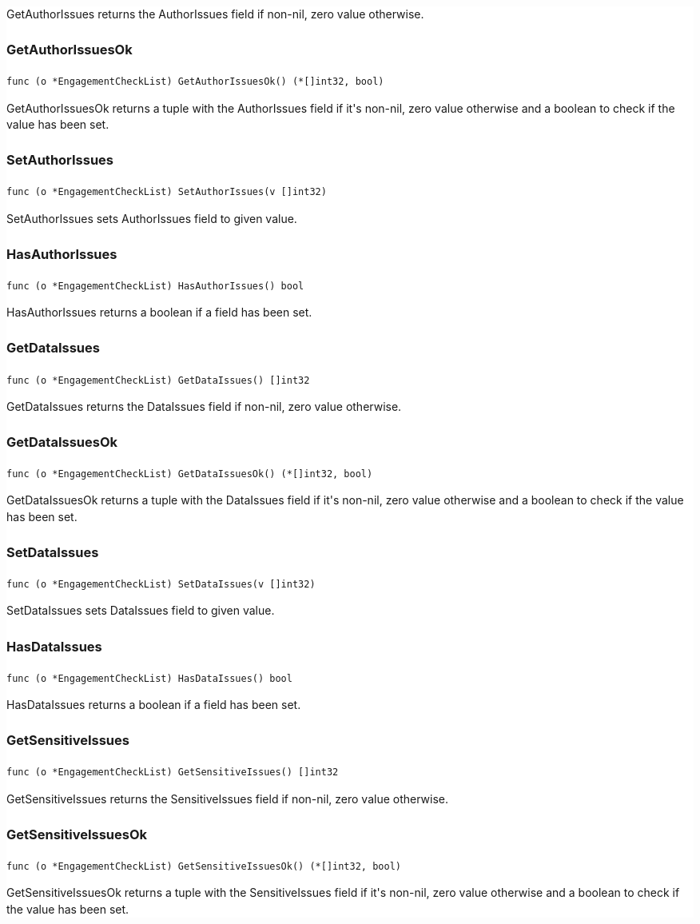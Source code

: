 GetAuthorIssues returns the AuthorIssues field if non-nil, zero value otherwise.

### GetAuthorIssuesOk

`func (o *EngagementCheckList) GetAuthorIssuesOk() (*[]int32, bool)`

GetAuthorIssuesOk returns a tuple with the AuthorIssues field if it's non-nil, zero value otherwise
and a boolean to check if the value has been set.

### SetAuthorIssues

`func (o *EngagementCheckList) SetAuthorIssues(v []int32)`

SetAuthorIssues sets AuthorIssues field to given value.

### HasAuthorIssues

`func (o *EngagementCheckList) HasAuthorIssues() bool`

HasAuthorIssues returns a boolean if a field has been set.

### GetDataIssues

`func (o *EngagementCheckList) GetDataIssues() []int32`

GetDataIssues returns the DataIssues field if non-nil, zero value otherwise.

### GetDataIssuesOk

`func (o *EngagementCheckList) GetDataIssuesOk() (*[]int32, bool)`

GetDataIssuesOk returns a tuple with the DataIssues field if it's non-nil, zero value otherwise
and a boolean to check if the value has been set.

### SetDataIssues

`func (o *EngagementCheckList) SetDataIssues(v []int32)`

SetDataIssues sets DataIssues field to given value.

### HasDataIssues

`func (o *EngagementCheckList) HasDataIssues() bool`

HasDataIssues returns a boolean if a field has been set.

### GetSensitiveIssues

`func (o *EngagementCheckList) GetSensitiveIssues() []int32`

GetSensitiveIssues returns the SensitiveIssues field if non-nil, zero value otherwise.

### GetSensitiveIssuesOk

`func (o *EngagementCheckList) GetSensitiveIssuesOk() (*[]int32, bool)`

GetSensitiveIssuesOk returns a tuple with the SensitiveIssues field if it's non-nil, zero value otherwise
and a boolean to check if the value has been set.
